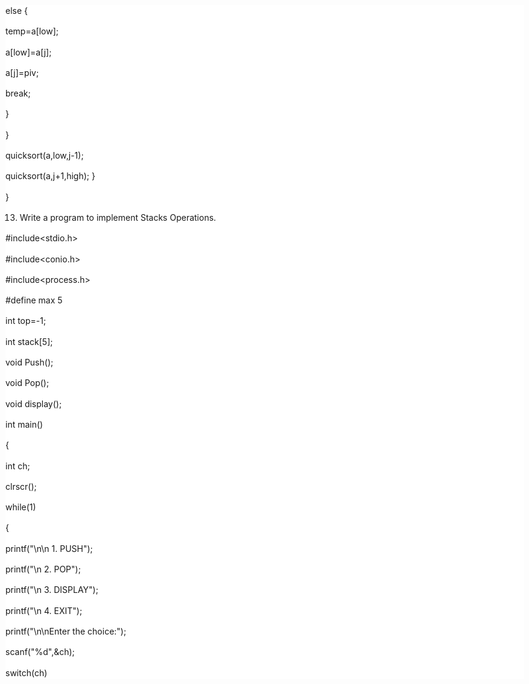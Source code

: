 else {

temp=a[low]; 

a[low]=a[j]; 

a[j]=piv; 

break;

}

}

quicksort(a,low,j-1); 

quicksort(a,j+1,high); }

}


13. Write a program to implement Stacks Operations. 

#include<stdio.h>

#include<conio.h> 

#include<process.h> 

#define max 5

int top=-1; 

int stack[5]; 

void Push(); 

void Pop();

void display();

int main()

{

int ch; 

clrscr(); 

while(1)

{

printf("\n\n 1. PUSH");

printf("\n 2. POP");

printf("\n 3. DISPLAY");

printf("\n 4. EXIT"); 

printf("\n\nEnter the choice:");

scanf("%d",&ch); 

switch(ch)
